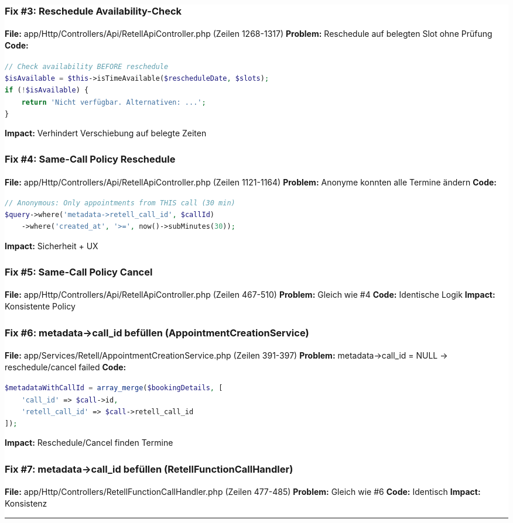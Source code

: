 ### Fix #3: Reschedule Availability-Check
**File:** app/Http/Controllers/Api/RetellApiController.php (Zeilen 1268-1317)
**Problem:** Reschedule auf belegten Slot ohne Prüfung
**Code:**
```php
// Check availability BEFORE reschedule
$isAvailable = $this->isTimeAvailable($rescheduleDate, $slots);
if (!$isAvailable) {
    return 'Nicht verfügbar. Alternativen: ...';
}
```
**Impact:** Verhindert Verschiebung auf belegte Zeiten

### Fix #4: Same-Call Policy Reschedule
**File:** app/Http/Controllers/Api/RetellApiController.php (Zeilen 1121-1164)
**Problem:** Anonyme konnten alle Termine ändern
**Code:**
```php
// Anonymous: Only appointments from THIS call (30 min)
$query->where('metadata->retell_call_id', $callId)
    ->where('created_at', '>=', now()->subMinutes(30));
```
**Impact:** Sicherheit + UX

### Fix #5: Same-Call Policy Cancel
**File:** app/Http/Controllers/Api/RetellApiController.php (Zeilen 467-510)
**Problem:** Gleich wie #4
**Code:** Identische Logik
**Impact:** Konsistente Policy

### Fix #6: metadata->call_id befüllen (AppointmentCreationService)
**File:** app/Services/Retell/AppointmentCreationService.php (Zeilen 391-397)
**Problem:** metadata->call_id = NULL → reschedule/cancel failed
**Code:**
```php
$metadataWithCallId = array_merge($bookingDetails, [
    'call_id' => $call->id,
    'retell_call_id' => $call->retell_call_id
]);
```
**Impact:** Reschedule/Cancel finden Termine

### Fix #7: metadata->call_id befüllen (RetellFunctionCallHandler)
**File:** app/Http/Controllers/RetellFunctionCallHandler.php (Zeilen 477-485)
**Problem:** Gleich wie #6
**Code:** Identisch
**Impact:** Konsistenz

---
